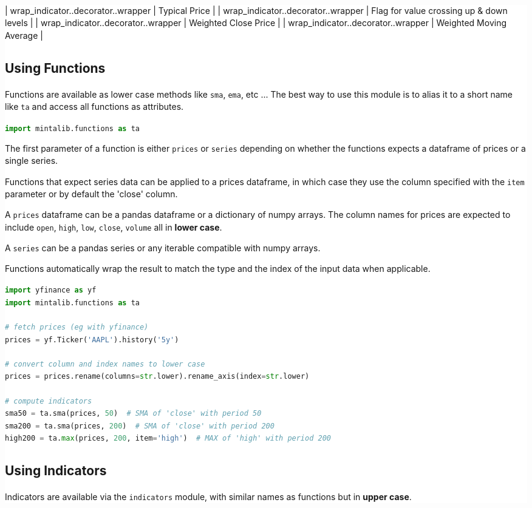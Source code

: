 | wrap_indicator.<locals>.decorator.<locals>.wrapper | Typical Price                                    |
| wrap_indicator.<locals>.decorator.<locals>.wrapper | Flag for value crossing up & down levels         |
| wrap_indicator.<locals>.decorator.<locals>.wrapper | Weighted Close Price                             |
| wrap_indicator.<locals>.decorator.<locals>.wrapper | Weighted Moving Average                          |


## Using Functions

Functions are available as lower case methods like `sma`, `ema`, etc ...
The best way to use this module is to alias it to a short name
like `ta` and access all functions as attributes.

```python
import mintalib.functions as ta
```

The first parameter of a function is either `prices` or `series` depending on whether
the functions expects a dataframe of prices or a single series.

Functions that expect series data can be applied to a prices dataframe, in which case they use 
the column specified with the `item` parameter or by default the 'close' column.

A `prices` dataframe can be a pandas dataframe or a dictionary of numpy arrays.
The column names for prices are expected to include `open`, `high`, `low`, `close`, `volume` all in **lower case**.

A `series` can be a pandas series or any iterable compatible with numpy arrays.

Functions automatically wrap the result to match the type and the index of the input data when applicable.


```python
import yfinance as yf
import mintalib.functions as ta

# fetch prices (eg with yfinance)
prices = yf.Ticker('AAPL').history('5y')

# convert column and index names to lower case
prices = prices.rename(columns=str.lower).rename_axis(index=str.lower)

# compute indicators
sma50 = ta.sma(prices, 50)  # SMA of 'close' with period 50
sma200 = ta.sma(prices, 200)  # SMA of 'close' with period 200
high200 = ta.max(prices, 200, item='high')  # MAX of 'high' with period 200
```


## Using Indicators

Indicators are available via the `indicators` module, with similar names as functions but in **upper case**.
